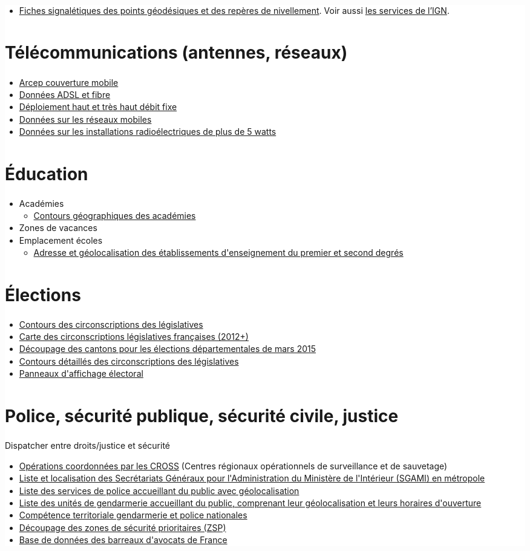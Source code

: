 - [Fiches signalétiques des points géodésiques et des repères de nivellement](https://www.data.gouv.fr/fr/datasets/fiches-signaletiques-des-points-geodesiques-et-des-reperes-de-nivellement/). Voir aussi <a href="https://geoservices.ign.fr/services-web-experts-geodesie#3390" target="_blank">les services de l’IGN</a>.

# Télécommunications (antennes, réseaux)

- [Arcep couverture mobile](https://www.data.gouv.fr/fr/datasets/mon-reseau-mobile/)
- [Données ADSL et fibre](https://www.data.gouv.fr/fr/datasets/ma-connexion-internet/)
- [Déploiement haut et très haut débit fixe](https://www.data.gouv.fr/fr/datasets/le-marche-du-haut-et-tres-haut-debit-fixe-deploiements/)
- <a href="https://data.anfr.fr/anfr/visualisation/information/?id=dd11fac6-4531-4a27-9c8c-a3a9e4ec2107" target="_blank">Données sur les réseaux mobiles</a>
- [Données sur les installations radioélectriques de plus de 5 watts](https://www.data.gouv.fr/fr/datasets/donnees-sur-les-installations-radioelectriques-de-plus-de-5-watts-1/)

# Éducation

- Académies
    - [Contours géographiques des académies](https://www.data.gouv.fr/fr/datasets/contours-geographiques-des-academies/)
- Zones de vacances
- Emplacement écoles
    - [Adresse et géolocalisation des établissements d'enseignement du premier et second degrés](https://www.data.gouv.fr/fr/datasets/adresse-et-geolocalisation-des-etablissements-denseignement-du-premier-et-second-degres-1/)

# Élections

- [Contours des circonscriptions des législatives](https://www.data.gouv.fr/fr/datasets/countours-des-circonscriptions-des-legislatives-nd/)
- [Carte des circonscriptions législatives françaises (2012+)](https://www.data.gouv.fr/fr/datasets/carte-des-circonscriptions-legislatives-francaises-2012-nd/)
- [Découpage des cantons pour les élections départementales de mars 2015](https://www.data.gouv.fr/fr/datasets/decoupage-des-cantons-pour-les-elections-departementales-de-mars-2015/)
- [Contours détaillés des circonscriptions des législatives](https://www.data.gouv.fr/fr/datasets/contours-detailles-des-circonscriptions-des-legislatives/)
- [Panneaux d'affichage électoral](https://www.data.gouv.fr/fr/datasets/panneaux-daffichage-electoral/)

# Police, sécurité publique, sécurité civile, justice

Dispatcher entre droits/justice et sécurité

- [Opérations coordonnées par les CROSS](https://www.data.gouv.fr/fr/datasets/operations-coordonnees-par-les-cross/) (Centres régionaux opérationnels de surveillance et de sauvetage)
- [Liste et localisation des Secrétariats Généraux pour l'Administration du Ministère de l'Intérieur (SGAMI) en métropole](https://www.data.gouv.fr/fr/datasets/liste-et-localisation-des-sgami/)
- [Liste des services de police accueillant du public avec géolocalisation](https://www.data.gouv.fr/fr/datasets/liste-des-services-de-police-accueillant-du-public-avec-geolocalisation/)
- [Liste des unités de gendarmerie accueillant du public, comprenant leur géolocalisation et leurs horaires d'ouverture](https://www.data.gouv.fr/fr/datasets/liste-des-unites-de-gendarmerie-accueillant-du-public-comprenant-leur-geolocalisation-et-leurs-horaires-douverture/)
- [Compétence territoriale gendarmerie et police nationales](https://www.data.gouv.fr/fr/datasets/competence-territoriale-gendarmerie-et-police-nationales/)
- [Découpage des zones de sécurité prioritaires (ZSP)](https://www.data.gouv.fr/fr/datasets/decoupage-des-zones-de-securite-prioritaires-zsp-1/)
- [Base de données des barreaux d'avocats de France](https://www.data.gouv.fr/fr/datasets/base-de-donnees-des-barreaux-davocats-de-france/)
